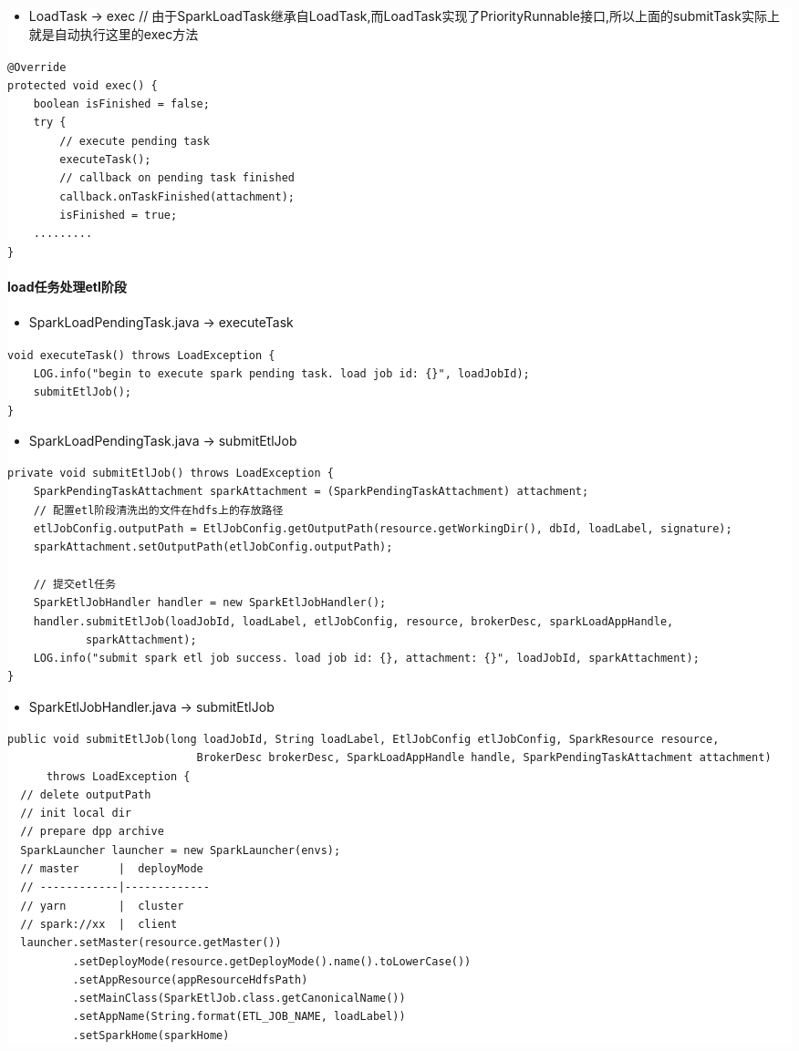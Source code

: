 + LoadTask -> exec
// 由于SparkLoadTask继承自LoadTask,而LoadTask实现了PriorityRunnable接口,所以上面的submitTask实际上就是自动执行这里的exec方法
```
@Override
protected void exec() {
    boolean isFinished = false;
    try {
        // execute pending task
        executeTask();
        // callback on pending task finished
        callback.onTaskFinished(attachment);
        isFinished = true;
    .........
}
```  

#### load任务处理etl阶段

+ SparkLoadPendingTask.java -> executeTask
```
void executeTask() throws LoadException {
    LOG.info("begin to execute spark pending task. load job id: {}", loadJobId);
    submitEtlJob();
}
```  

+ SparkLoadPendingTask.java -> submitEtlJob
```
private void submitEtlJob() throws LoadException {
    SparkPendingTaskAttachment sparkAttachment = (SparkPendingTaskAttachment) attachment;
    // 配置etl阶段清洗出的文件在hdfs上的存放路径
    etlJobConfig.outputPath = EtlJobConfig.getOutputPath(resource.getWorkingDir(), dbId, loadLabel, signature);
    sparkAttachment.setOutputPath(etlJobConfig.outputPath);

    // 提交etl任务
    SparkEtlJobHandler handler = new SparkEtlJobHandler();
    handler.submitEtlJob(loadJobId, loadLabel, etlJobConfig, resource, brokerDesc, sparkLoadAppHandle,
            sparkAttachment);
    LOG.info("submit spark etl job success. load job id: {}, attachment: {}", loadJobId, sparkAttachment);
}
```  

+ SparkEtlJobHandler.java -> submitEtlJob
```
public void submitEtlJob(long loadJobId, String loadLabel, EtlJobConfig etlJobConfig, SparkResource resource,
                             BrokerDesc brokerDesc, SparkLoadAppHandle handle, SparkPendingTaskAttachment attachment)
      throws LoadException {
  // delete outputPath
  // init local dir
  // prepare dpp archive
  SparkLauncher launcher = new SparkLauncher(envs);
  // master      |  deployMode
  // ------------|-------------
  // yarn        |  cluster
  // spark://xx  |  client
  launcher.setMaster(resource.getMaster())
          .setDeployMode(resource.getDeployMode().name().toLowerCase())
          .setAppResource(appResourceHdfsPath)
          .setMainClass(SparkEtlJob.class.getCanonicalName())
          .setAppName(String.format(ETL_JOB_NAME, loadLabel))
          .setSparkHome(sparkHome)
```